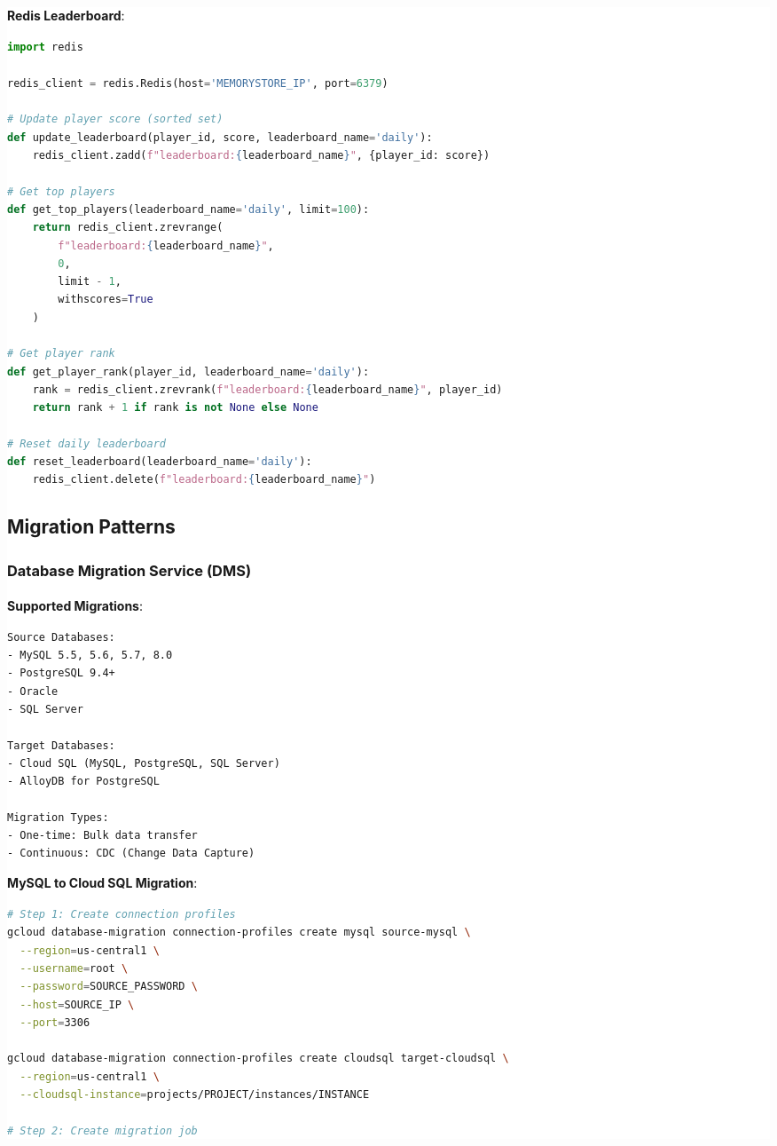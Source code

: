 **Redis Leaderboard**:
```python
import redis

redis_client = redis.Redis(host='MEMORYSTORE_IP', port=6379)

# Update player score (sorted set)
def update_leaderboard(player_id, score, leaderboard_name='daily'):
    redis_client.zadd(f"leaderboard:{leaderboard_name}", {player_id: score})

# Get top players
def get_top_players(leaderboard_name='daily', limit=100):
    return redis_client.zrevrange(
        f"leaderboard:{leaderboard_name}",
        0,
        limit - 1,
        withscores=True
    )

# Get player rank
def get_player_rank(player_id, leaderboard_name='daily'):
    rank = redis_client.zrevrank(f"leaderboard:{leaderboard_name}", player_id)
    return rank + 1 if rank is not None else None

# Reset daily leaderboard
def reset_leaderboard(leaderboard_name='daily'):
    redis_client.delete(f"leaderboard:{leaderboard_name}")
```

## Migration Patterns

### Database Migration Service (DMS)

**Supported Migrations**:
```
Source Databases:
- MySQL 5.5, 5.6, 5.7, 8.0
- PostgreSQL 9.4+
- Oracle
- SQL Server

Target Databases:
- Cloud SQL (MySQL, PostgreSQL, SQL Server)
- AlloyDB for PostgreSQL

Migration Types:
- One-time: Bulk data transfer
- Continuous: CDC (Change Data Capture)
```

**MySQL to Cloud SQL Migration**:
```bash
# Step 1: Create connection profiles
gcloud database-migration connection-profiles create mysql source-mysql \
  --region=us-central1 \
  --username=root \
  --password=SOURCE_PASSWORD \
  --host=SOURCE_IP \
  --port=3306

gcloud database-migration connection-profiles create cloudsql target-cloudsql \
  --region=us-central1 \
  --cloudsql-instance=projects/PROJECT/instances/INSTANCE

# Step 2: Create migration job
```